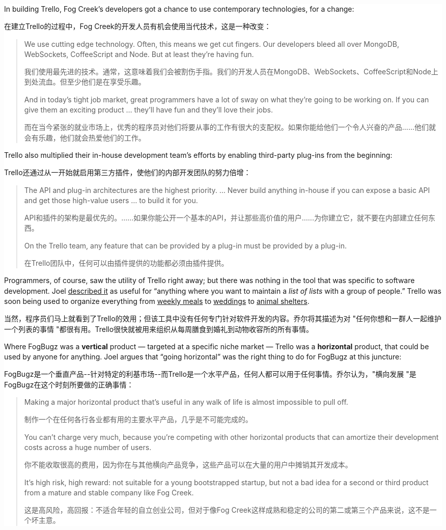 In building Trello, Fog Creek’s developers got a chance to use contemporary technologies, for a change:  

在建立Trello的过程中，Fog Creek的开发人员有机会使用当代技术，这是一种改变：

> We use cutting edge technology. Often, this means we get cut fingers. Our developers bleed all over MongoDB, WebSockets, CoffeeScript and Node. But at least they’re having fun.  
> 
> 我们使用最先进的技术。通常，这意味着我们会被割伤手指。我们的开发人员在MongoDB、WebSockets、CoffeeScript和Node上到处流血。但至少他们是在享受乐趣。  
> 
> And in today’s tight job market, great programmers have a lot of sway on what they’re going to be working on. If you can give them an exciting product … they’ll have fun and they’ll love their jobs.  
> 
> 而在当今紧张的就业市场上，优秀的程序员对他们将要从事的工作有很大的支配权。如果你能给他们一个令人兴奋的产品......他们就会有乐趣，他们就会热爱他们的工作。

Trello also multiplied their in-house development team’s efforts by enabling third-party plug-ins from the beginning:  

Trello还通过从一开始就启用第三方插件，使他们的内部开发团队的努力倍增：

> The API and plug-in architectures are the highest priority. … Never build anything in-house if you can expose a basic API and get those high-value users … to build it for you.  
> 
> API和插件的架构是最优先的。......如果你能公开一个基本的API，并让那些高价值的用户......为你建立它，就不要在内部建立任何东西。  
> 
> On the Trello team, any feature that can be provided by a plug-in must be provided by a plug-in.  
> 
> 在Trello团队中，任何可以由插件提供的功能都必须由插件提供。

Programmers, of course, saw the utility of Trello right away; but there was nothing in the tool that was specific to software development. Joel [described it](https://www.joelonsoftware.com/2012/01/06/how-trello-is-different/) as useful for “anything where you want to maintain a _list of lists_ with a group of people.” Trello was soon being used to organize everything from [weekly meals](https://trello.com/b/E4UE6LGG/serious-eats-with-j-kenji-l%C3%B3pez-alt-the-food-lab) to [weddings](http://totravelandbeyond.com/trello-for-wedding-planning/) to [animal shelters](https://trello.com/b/pyqI4Zki/apa-dog-foster-program-plea-board).  

当然，程序员们马上就看到了Trello的效用；但该工具中没有任何专门针对软件开发的内容。乔尔将其描述为对 "任何你想和一群人一起维护一个列表的事情 "都很有用。Trello很快就被用来组织从每周膳食到婚礼到动物收容所的所有事情。

Where FogBugz was a **vertical** product — targeted at a specific niche market — Trello was a **horizontal** product, that could be used by anyone for anything. Joel argues that “going horizontal” was the right thing to do for FogBugz at this juncture:  

FogBugz是一个垂直产品--针对特定的利基市场--而Trello是一个水平产品，任何人都可以用于任何事情。乔尔认为，"横向发展 "是FogBugz在这个时刻所要做的正确事情：

> Making a major horizontal product that’s useful in any walk of life is almost impossible to pull off.  
> 
> 制作一个在任何各行各业都有用的主要水平产品，几乎是不可能完成的。  
> 
> You can’t charge very much, because you’re competing with other horizontal products that can amortize their development costs across a huge number of users.  
> 
> 你不能收取很高的费用，因为你在与其他横向产品竞争，这些产品可以在大量的用户中摊销其开发成本。  
> 
> It’s high risk, high reward: not suitable for a young bootstrapped startup, but not a bad idea for a second or third product from a mature and stable company like Fog Creek.  
> 
> 这是高风险，高回报：不适合年轻的自立创业公司，但对于像Fog Creek这样成熟和稳定的公司的第二或第三个产品来说，这不是一个坏主意。

